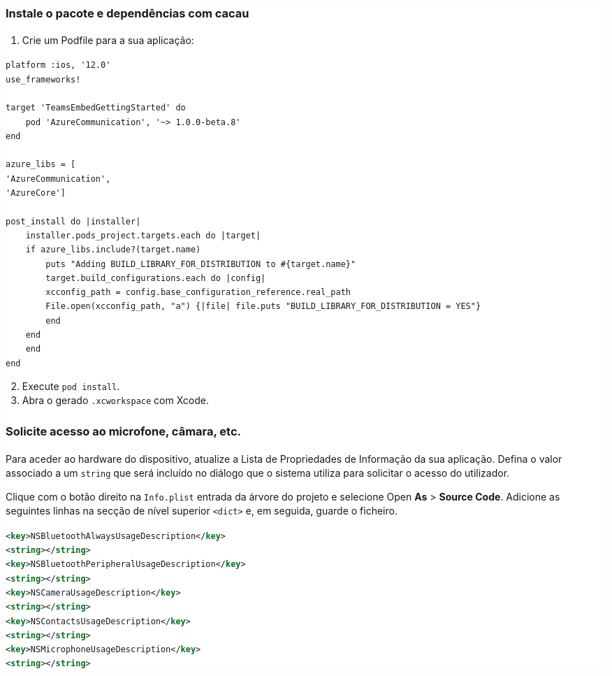 ### <a name="install-the-package-and-dependencies-with-cocoapods"></a>Instale o pacote e dependências com cacau

1. Crie um Podfile para a sua aplicação:

```
platform :ios, '12.0'
use_frameworks!

target 'TeamsEmbedGettingStarted' do
    pod 'AzureCommunication', '~> 1.0.0-beta.8'
end

azure_libs = [
'AzureCommunication',
'AzureCore']

post_install do |installer|
    installer.pods_project.targets.each do |target|
    if azure_libs.include?(target.name)
        puts "Adding BUILD_LIBRARY_FOR_DISTRIBUTION to #{target.name}"
        target.build_configurations.each do |config|
        xcconfig_path = config.base_configuration_reference.real_path
        File.open(xcconfig_path, "a") {|file| file.puts "BUILD_LIBRARY_FOR_DISTRIBUTION = YES"}
        end
    end
    end
end
```

2. Execute `pod install`.
3. Abra o gerado `.xcworkspace` com Xcode.

### <a name="request-access-to-the-microphone-camera-etc"></a>Solicite acesso ao microfone, câmara, etc.

Para aceder ao hardware do dispositivo, atualize a Lista de Propriedades de Informação da sua aplicação. Defina o valor associado a um `string` que será incluído no diálogo que o sistema utiliza para solicitar o acesso do utilizador.

Clique com o botão direito na `Info.plist` entrada da árvore do projeto e selecione Open **As**  >  **Source Code**. Adicione as seguintes linhas na secção de nível superior `<dict>` e, em seguida, guarde o ficheiro.

```xml
<key>NSBluetoothAlwaysUsageDescription</key>
<string></string>
<key>NSBluetoothPeripheralUsageDescription</key>
<string></string>
<key>NSCameraUsageDescription</key>
<string></string>
<key>NSContactsUsageDescription</key>
<string></string>
<key>NSMicrophoneUsageDescription</key>
<string></string>
```
